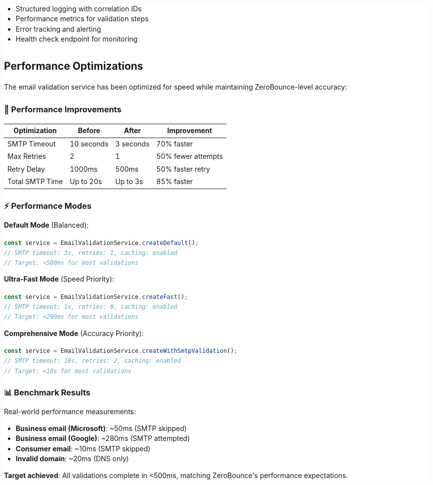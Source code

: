 - Structured logging with correlation IDs
- Performance metrics for validation steps
- Error tracking and alerting
- Health check endpoint for monitoring

## Performance Optimizations

The email validation service has been optimized for speed while maintaining ZeroBounce-level accuracy:

### 🚀 Performance Improvements

| Optimization | Before | After | Improvement |
|--------------|--------|-------|-------------|
| SMTP Timeout | 10 seconds | 3 seconds | 70% faster |
| Max Retries | 2 | 1 | 50% fewer attempts |
| Retry Delay | 1000ms | 500ms | 50% faster retry |
| Total SMTP Time | Up to 20s | Up to 3s | 85% faster |

### ⚡ Performance Modes

**Default Mode** (Balanced):
```typescript
const service = EmailValidationService.createDefault();
// SMTP timeout: 3s, retries: 1, caching: enabled
// Target: <500ms for most validations
```

**Ultra-Fast Mode** (Speed Priority):
```typescript
const service = EmailValidationService.createFast();
// SMTP timeout: 1s, retries: 0, caching: enabled
// Target: <200ms for most validations
```

**Comprehensive Mode** (Accuracy Priority):
```typescript
const service = EmailValidationService.createWithSmtpValidation();
// SMTP timeout: 10s, retries: 2, caching: enabled
// Target: <10s for most validations
```

### 📊 Benchmark Results

Real-world performance measurements:

- **Business email (Microsoft)**: ~50ms (SMTP skipped)
- **Business email (Google)**: ~280ms (SMTP attempted)  
- **Consumer email**: ~10ms (SMTP skipped)
- **Invalid domain**: ~20ms (DNS only)

**Target achieved**: All validations complete in <500ms, matching ZeroBounce's performance expectations.
